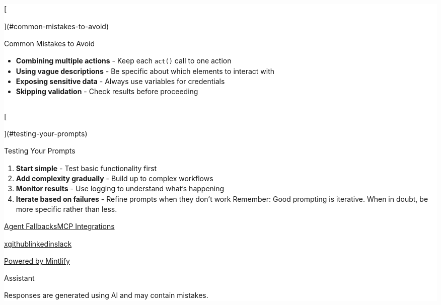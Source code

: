 ##

[​

](#common-mistakes-to-avoid)

Common Mistakes to Avoid

-   **Combining multiple actions** - Keep each `act()` call to one action
-   **Using vague descriptions** - Be specific about which elements to interact with
-   **Exposing sensitive data** - Always use variables for credentials
-   **Skipping validation** - Check results before proceeding

##

[​

](#testing-your-prompts)

Testing Your Prompts

1.  **Start simple** - Test basic functionality first
2.  **Add complexity gradually** - Build up to complex workflows
3.  **Monitor results** - Use logging to understand what’s happening
4.  **Iterate based on failures** - Refine prompts when they don’t work Remember: Good prompting is iterative. When in doubt, be more specific rather than less.

[Agent Fallbacks](/best-practices/agent-fallbacks)[MCP Integrations](/best-practices/mcp-integrations)

[x](https://x.com/stagehanddev)[github](https://github.com/browserbase/stagehand)[linkedin](https://linkedin.com/company/browserbasehq)[slack](https://stagehand.dev/slack)

[Powered by Mintlify](https://mintlify.com?utm_campaign=poweredBy&utm_medium=referral&utm_source=stagehand)

Assistant

Responses are generated using AI and may contain mistakes.